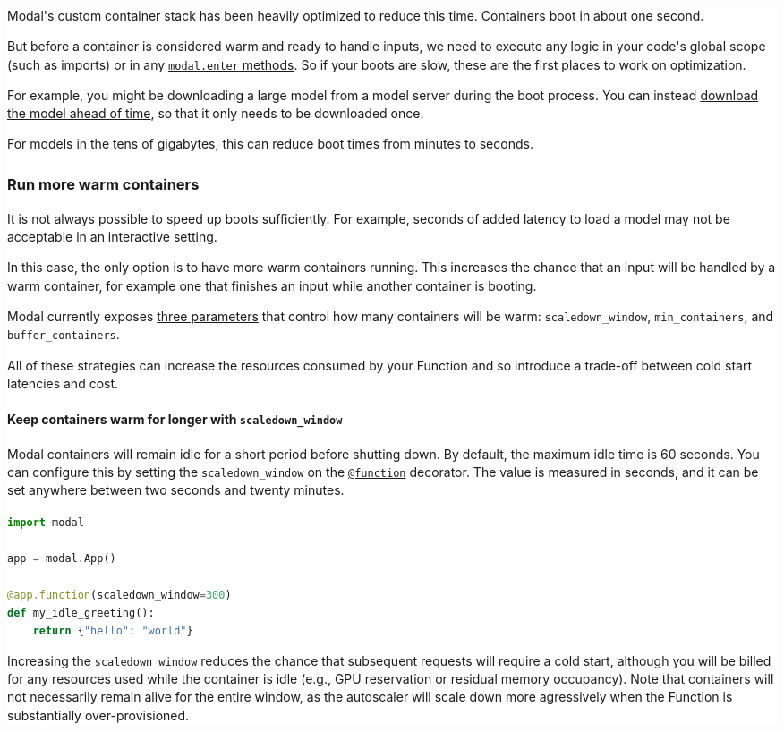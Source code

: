 Modal's custom container stack has been heavily optimized to reduce this time.
Containers boot in about one second.

But before a container is considered warm and ready to handle inputs,
we need to execute any logic in your code's global scope (such as imports)
or in any
[`modal.enter` methods](/docs/guide/lifecycle-functions).
So if your boots are slow, these are the first places to work on optimization.

For example, you might be downloading a large model from a model server
during the boot process.
You can instead
[download the model ahead of time](/docs/guide/model-weights),
so that it only needs to be downloaded once.

For models in the tens of gigabytes,
this can reduce boot times from minutes to seconds.

### Run more warm containers

It is not always possible to speed up boots sufficiently.
For example, seconds of added latency to load a model may not
be acceptable in an interactive setting.

In this case, the only option is to have more warm containers running.
This increases the chance that an input will be handled by a warm container,
for example one that finishes an input while another container is booting.

Modal currently exposes [three parameters](/docs/guide/scale) that control how
many containers will be warm: `scaledown_window`, `min_containers`,
and `buffer_containers`.

All of these strategies can increase the resources consumed by your Function
and so introduce a trade-off between cold start latencies and cost.

#### Keep containers warm for longer with `scaledown_window`

Modal containers will remain idle for a short period before shutting down. By
default, the maximum idle time is 60 seconds. You can configure this by setting
the `scaledown_window` on the [`@function`](/docs/reference/modal.App#function)
decorator. The value is measured in seconds, and it can be set anywhere between
two seconds and twenty minutes.

```python
import modal

app = modal.App()

@app.function(scaledown_window=300)
def my_idle_greeting():
    return {"hello": "world"}
```

Increasing the `scaledown_window` reduces the chance that subsequent requests
will require a cold start, although you will be billed for any resources used
while the container is idle (e.g., GPU reservation or residual memory
occupancy). Note that containers will not necessarily remain alive for the
entire window, as the autoscaler will scale down more agressively when the
Function is substantially over-provisioned.
